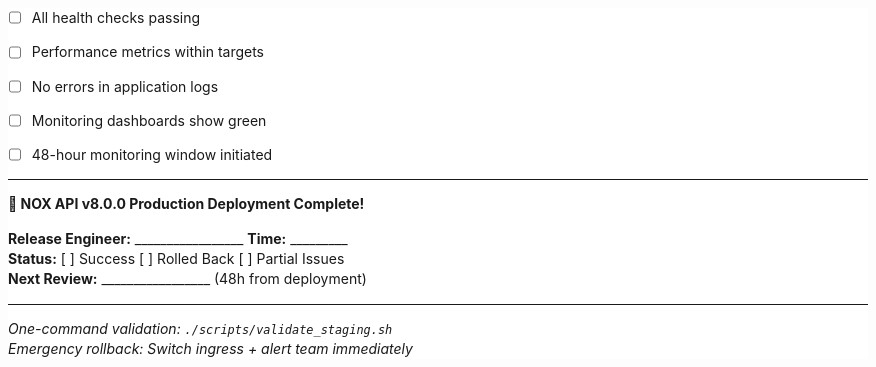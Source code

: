 - [ ] All health checks passing

- [ ] Performance metrics within targets

- [ ] No errors in application logs

- [ ] Monitoring dashboards show green

- [ ] 48-hour monitoring window initiated

---

**🎉 NOX API v8.0.0 Production Deployment Complete!**

**Release Engineer:** _________________ **Time:** _________  
**Status:** [ ] Success [ ] Rolled Back [ ] Partial Issues  
**Next Review:** _________________ (48h from deployment)

---

*One-command validation: `./scripts/validate_staging.sh`*  
*Emergency rollback: Switch ingress + alert team immediately*
